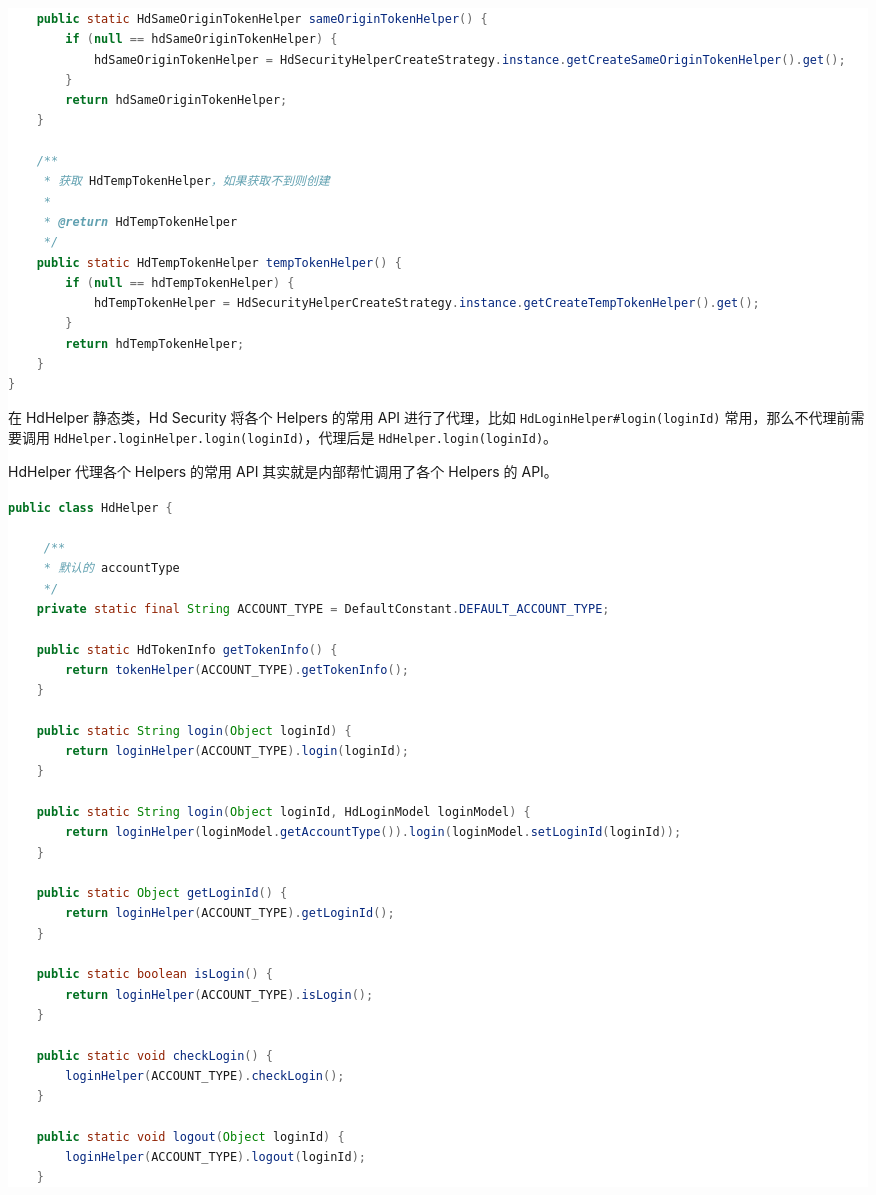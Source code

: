 ```java
    public static HdSameOriginTokenHelper sameOriginTokenHelper() {
        if (null == hdSameOriginTokenHelper) {
            hdSameOriginTokenHelper = HdSecurityHelperCreateStrategy.instance.getCreateSameOriginTokenHelper().get();
        }
        return hdSameOriginTokenHelper;
    }

    /**
     * 获取 HdTempTokenHelper，如果获取不到则创建
     *
     * @return HdTempTokenHelper
     */
    public static HdTempTokenHelper tempTokenHelper() {
        if (null == hdTempTokenHelper) {
            hdTempTokenHelper = HdSecurityHelperCreateStrategy.instance.getCreateTempTokenHelper().get();
        }
        return hdTempTokenHelper;
    }
}
```

在 HdHelper 静态类，Hd Security 将各个 Helpers 的常用 API 进行了代理，比如 `HdLoginHelper#login(loginId)` 常用，那么不代理前需要调用 `HdHelper.loginHelper.login(loginId)`，代理后是 `HdHelper.login(loginId)`。

HdHelper 代理各个 Helpers 的常用 API 其实就是内部帮忙调用了各个 Helpers 的 API。

```java
public class HdHelper {

     /**
     * 默认的 accountType
     */
    private static final String ACCOUNT_TYPE = DefaultConstant.DEFAULT_ACCOUNT_TYPE;

    public static HdTokenInfo getTokenInfo() {
        return tokenHelper(ACCOUNT_TYPE).getTokenInfo();
    }

    public static String login(Object loginId) {
        return loginHelper(ACCOUNT_TYPE).login(loginId);
    }

    public static String login(Object loginId, HdLoginModel loginModel) {
        return loginHelper(loginModel.getAccountType()).login(loginModel.setLoginId(loginId));
    }

    public static Object getLoginId() {
        return loginHelper(ACCOUNT_TYPE).getLoginId();
    }

    public static boolean isLogin() {
        return loginHelper(ACCOUNT_TYPE).isLogin();
    }

    public static void checkLogin() {
        loginHelper(ACCOUNT_TYPE).checkLogin();
    }

    public static void logout(Object loginId) {
        loginHelper(ACCOUNT_TYPE).logout(loginId);
    }

```